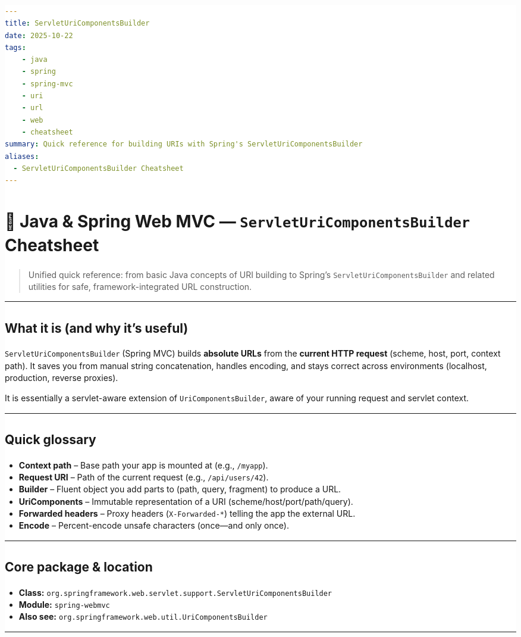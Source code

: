 ```yaml
---
title: ServletUriComponentsBuilder
date: 2025-10-22
tags: 
    - java
    - spring
    - spring-mvc
    - uri
    - url
    - web
    - cheatsheet
summary: Quick reference for building URIs with Spring's ServletUriComponentsBuilder
aliases:
  - ServletUriComponentsBuilder Cheatsheet
---
```


# 🧩 Java & Spring Web MVC — `ServletUriComponentsBuilder` Cheatsheet

> Unified quick reference: from basic Java concepts of URI building to Spring’s `ServletUriComponentsBuilder` and related utilities for safe, framework-integrated URL construction.

---

## What it is (and why it’s useful)

`ServletUriComponentsBuilder` (Spring MVC) builds **absolute URLs** from the **current HTTP request** (scheme, host, port, context path). It saves you from manual string concatenation, handles encoding, and stays correct across environments (localhost, production, reverse proxies).

It is essentially a servlet-aware extension of `UriComponentsBuilder`, aware of your running request and servlet context.

---

## Quick glossary

* **Context path** – Base path your app is mounted at (e.g., `/myapp`).
* **Request URI** – Path of the current request (e.g., `/api/users/42`).
* **Builder** – Fluent object you add parts to (path, query, fragment) to produce a URL.
* **UriComponents** – Immutable representation of a URI (scheme/host/port/path/query).
* **Forwarded headers** – Proxy headers (`X-Forwarded-*`) telling the app the external URL.
* **Encode** – Percent-encode unsafe characters (once—and only once).

---

## Core package & location

* **Class:** `org.springframework.web.servlet.support.ServletUriComponentsBuilder`
* **Module:** `spring-webmvc`
* **Also see:** `org.springframework.web.util.UriComponentsBuilder`

---